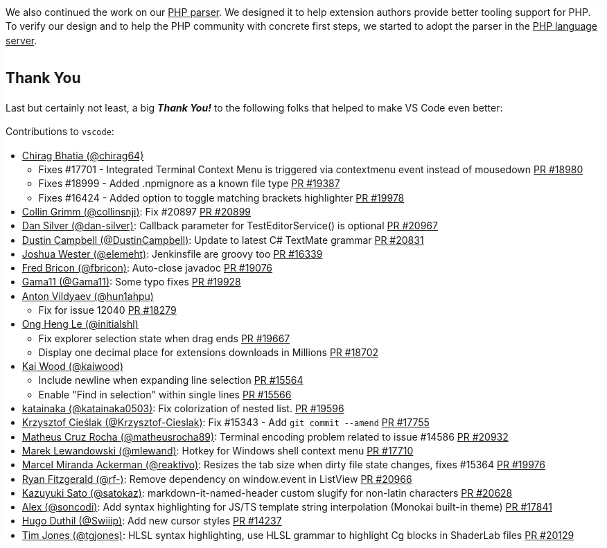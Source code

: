 We also continued the work on our [PHP parser](https://github.com/Microsoft/tolerant-php-parser). We designed it to help extension authors provide better tooling support for PHP. To verify our design and to help the PHP community with concrete first steps, we started to adopt the parser in the [PHP language server](https://github.com/felixfbecker/php-language-server). 

## Thank You

Last but certainly not least, a big *__Thank You!__* to the following folks that helped to make VS Code even better:

Contributions to `vscode`:

* [Chirag Bhatia (@chirag64)](https://github.com/chirag64)
  *  Fixes #17701 - Integrated Terminal Context Menu is triggered via contextmenu event instead of mousedown [PR #18980](https://github.com/Microsoft/vscode/pull/18980)
  *  Fixes #18999 - Added .npmignore as a known file type [PR #19387](https://github.com/Microsoft/vscode/pull/19387)
  *  Fixes #16424 - Added option to toggle matching brackets highlighter [PR #19978](https://github.com/Microsoft/vscode/pull/19978)
* [Collin Grimm (@collinsnji)](https://github.com/collinsnji):  Fix #20897 [PR #20899](https://github.com/Microsoft/vscode/pull/20899)
* [Dan Silver (@dan-silver)](https://github.com/dan-silver):  Callback parameter for TestEditorService() is optional [PR #20967](https://github.com/Microsoft/vscode/pull/20967)
* [Dustin Campbell (@DustinCampbell)](https://github.com/DustinCampbell):  Update to latest C# TextMate grammar [PR #20831](https://github.com/Microsoft/vscode/pull/20831)
* [Joshua Wester (@elemeht)](https://github.com/elemeht):  Jenkinsfile are groovy too [PR #16339](https://github.com/Microsoft/vscode/pull/16339)
* [Fred Bricon (@fbricon)](https://github.com/fbricon):  Auto-close javadoc [PR #19076](https://github.com/Microsoft/vscode/pull/19076)
* [Gama11 (@Gama11)](https://github.com/Gama11):  Some typo fixes [PR #19928](https://github.com/Microsoft/vscode/pull/19928)
* [Anton Vildyaev (@hun1ahpu)](https://github.com/hun1ahpu)
  *  Fix for issue 12040 [PR #18279](https://github.com/Microsoft/vscode/pull/18279)
* [Ong Heng Le (@initialshl)](https://github.com/initialshl)
  *  Fix explorer selection state when drag ends [PR #19667](https://github.com/Microsoft/vscode/pull/19667)
  *  Display one decimal place for extensions downloads in Millions [PR #18702](https://github.com/Microsoft/vscode/pull/18702)
* [Kai Wood (@kaiwood)](https://github.com/kaiwood)
  *  Include newline when expanding line selection [PR #15564](https://github.com/Microsoft/vscode/pull/15564)
  *  Enable "Find in selection" within single lines [PR #15566](https://github.com/Microsoft/vscode/pull/15566)
* [katainaka (@katainaka0503)](https://github.com/katainaka0503):  Fix colorization of nested list. [PR #19596](https://github.com/Microsoft/vscode/pull/19596)
* [Krzysztof Cieślak (@Krzysztof-Cieslak)](https://github.com/Krzysztof-Cieslak):  Fix #15343 - Add `git commit --amend` [PR #17755](https://github.com/Microsoft/vscode/pull/17755)
* [Matheus Cruz Rocha (@matheusrocha89)](https://github.com/matheusrocha89):  Terminal encoding problem related to issue #14586 [PR #20932](https://github.com/Microsoft/vscode/pull/20932)
* [Marek Lewandowski (@mlewand)](https://github.com/mlewand):  Hotkey for Windows shell context menu [PR #17710](https://github.com/Microsoft/vscode/pull/17710)
* [Marcel Miranda Ackerman (@reaktivo)](https://github.com/reaktivo):  Resizes the tab size when dirty file state changes, fixes #15364 [PR #19976](https://github.com/Microsoft/vscode/pull/19976)
* [Ryan Fitzgerald (@rf-)](https://github.com/rf-):  Remove dependency on window.event in ListView [PR #20966](https://github.com/Microsoft/vscode/pull/20966)
* [Kazuyuki Sato (@satokaz)](https://github.com/satokaz):  markdown-it-named-header custom slugify for non-latin characters [PR #20628](https://github.com/Microsoft/vscode/pull/20628)
* [Alex (@soncodi)](https://github.com/soncodi):  Add syntax highlighting for JS/TS template string interpolation (Monokai built-in theme) [PR #17841](https://github.com/Microsoft/vscode/pull/17841)
* [Hugo Duthil (@Swiiip)](https://github.com/Swiiip):  Add new cursor styles [PR #14237](https://github.com/Microsoft/vscode/pull/14237)
* [Tim Jones (@tgjones)](https://github.com/tgjones):  HLSL syntax highlighting, use HLSL grammar to highlight Cg blocks in ShaderLab files [PR #20129](https://github.com/Microsoft/vscode/pull/20129)